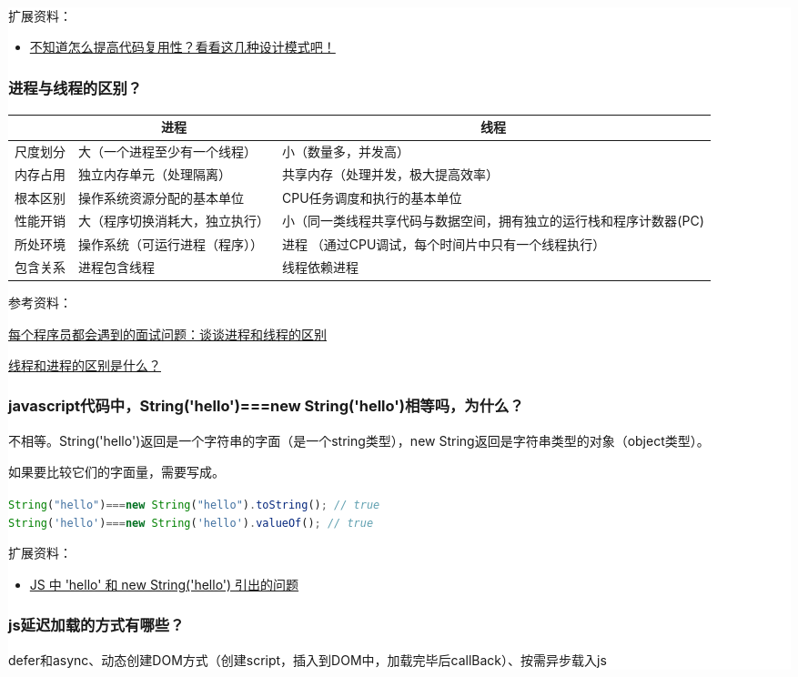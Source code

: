 

扩展资料：

- [不知道怎么提高代码复用性？看看这几种设计模式吧！](https://juejin.cn/post/6844904168017100813#heading-4)





### 进程与线程的区别？

|          | 进程                           | 线程                                                         |
| -------- | ------------------------------ | ------------------------------------------------------------ |
| 尺度划分 | 大（一个进程至少有一个线程）   | 小（数量多，并发高）                                         |
| 内存占用 | 独立内存单元（处理隔离）       | 共享内存（处理并发，极大提高效率）                           |
| 根本区别 | 操作系统资源分配的基本单位     | CPU任务调度和执行的基本单位                                  |
| 性能开销 | 大（程序切换消耗大，独立执行） | 小（同一类线程共享代码与数据空间，拥有独立的运行栈和程序计数器(PC) |
| 所处环境 | 操作系统（可运行进程（程序）） | 进程 （通过CPU调试，每个时间片中只有一个线程执行）           |
| 包含关系 | 进程包含线程                   | 线程依赖进程                                                 |



参考资料：

[每个程序员都会遇到的面试问题：谈谈进程和线程的区别]()

[线程和进程的区别是什么？](https://www.zhihu.com/question/25532384/answer/411179772)





### javascript代码中，String('hello')===new String('hello')相等吗，为什么？

不相等。String('hello')返回是一个字符串的字面（是一个string类型），new String返回是字符串类型的对象（object类型）。

如果要比较它们的字面量，需要写成。

```javascript
String("hello")===new String("hello").toString(); // true
String('hello')===new String('hello').valueOf(); // true
```



扩展资料：

- [JS 中 'hello' 和 new String('hello') 引出的问题](https://juejin.cn/post/6844903655460569095)





### js延迟加载的方式有哪些？

defer和async、动态创建DOM方式（创建script，插入到DOM中，加载完毕后callBack）、按需异步载入js


